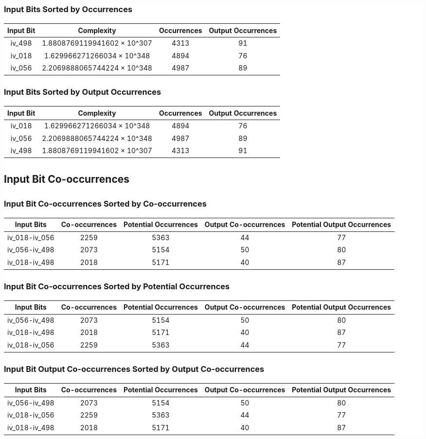 ### Input Bits Sorted by Occurrences

| Input Bit | Complexity | Occurrences | Output Occurrences |
|:---------:|:----------:|:-----------:|:------------------:|
| iv_498 | 1.8808769119941602 × 10^307 | 4313 | 91 |
| iv_018 | 1.629966271266034 × 10^348 | 4894 | 76 |
| iv_056 | 2.2069888065744224 × 10^348 | 4987 | 89 |

### Input Bits Sorted by Output Occurrences

| Input Bit | Complexity | Occurrences | Output Occurrences |
|:---------:|:----------:|:-----------:|:------------------:|
| iv_018 | 1.629966271266034 × 10^348 | 4894 | 76 |
| iv_056 | 2.2069888065744224 × 10^348 | 4987 | 89 |
| iv_498 | 1.8808769119941602 × 10^307 | 4313 | 91 |

## Input Bit Co-occurrences

### Input Bit Co-occurrences Sorted by Co-occurrences

| Input Bits | Co-occurrences | Potential Occurrences | Output Co-occurrences | Potential Output Occurrences |
|:----------:|:--------------:|:---------------------:|:---------------------:|:----------------------------:|
| iv_018-iv_056 | 2259 | 5363 | 44 | 77 |
| iv_056-iv_498 | 2073 | 5154 | 50 | 80 |
| iv_018-iv_498 | 2018 | 5171 | 40 | 87 |

### Input Bit Co-occurrences Sorted by Potential Occurrences

| Input Bits | Co-occurrences | Potential Occurrences | Output Co-occurrences | Potential Output Occurrences |
|:----------:|:--------------:|:---------------------:|:---------------------:|:----------------------------:|
| iv_056-iv_498 | 2073 | 5154 | 50 | 80 |
| iv_018-iv_498 | 2018 | 5171 | 40 | 87 |
| iv_018-iv_056 | 2259 | 5363 | 44 | 77 |

### Input Bit Output Co-occurrences Sorted by Output Co-occurrences

| Input Bits | Co-occurrences | Potential Occurrences | Output Co-occurrences | Potential Output Occurrences |
|:----------:|:--------------:|:---------------------:|:---------------------:|:----------------------------:|
| iv_056-iv_498 | 2073 | 5154 | 50 | 80 |
| iv_018-iv_056 | 2259 | 5363 | 44 | 77 |
| iv_018-iv_498 | 2018 | 5171 | 40 | 87 |

